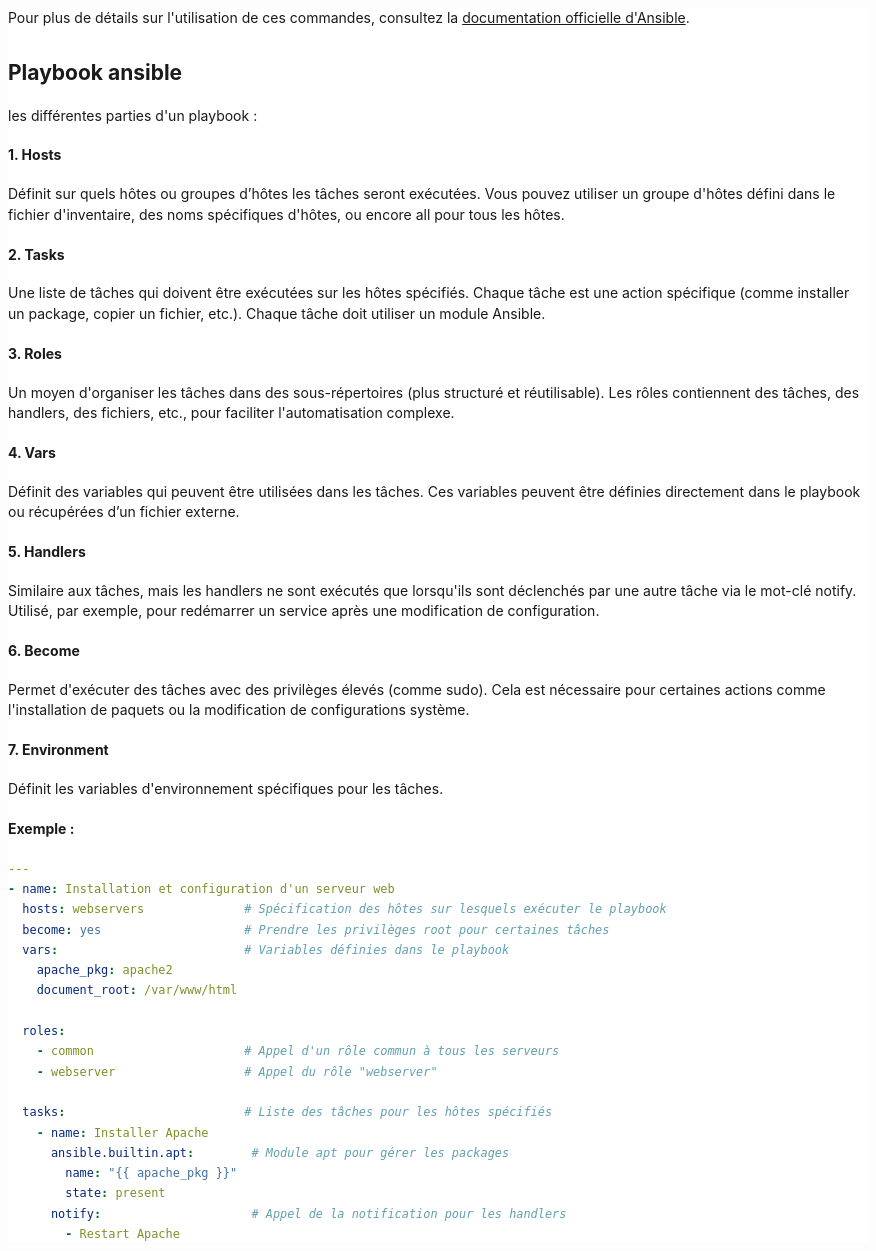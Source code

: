 Pour plus de détails sur l'utilisation de ces commandes, consultez la [documentation officielle d'Ansible](https://docs.ansible.com/).


## Playbook ansible

les différentes parties d'un playbook :
#### 1. Hosts

Définit sur quels hôtes ou groupes d’hôtes les tâches seront exécutées. Vous pouvez utiliser un groupe d'hôtes défini dans le fichier d'inventaire, des noms spécifiques d'hôtes, ou encore all pour tous les hôtes.

#### 2. Tasks

Une liste de tâches qui doivent être exécutées sur les hôtes spécifiés. Chaque tâche est une action spécifique (comme installer un package, copier un fichier, etc.). Chaque tâche doit utiliser un module Ansible.

#### 3. Roles

Un moyen d'organiser les tâches dans des sous-répertoires (plus structuré et réutilisable). Les rôles contiennent des tâches, des handlers, des fichiers, etc., pour faciliter l'automatisation complexe.

#### 4. Vars

Définit des variables qui peuvent être utilisées dans les tâches. Ces variables peuvent être définies directement dans le playbook ou récupérées d’un fichier externe.

#### 5. Handlers

Similaire aux tâches, mais les handlers ne sont exécutés que lorsqu'ils sont déclenchés par une autre tâche via le mot-clé notify. Utilisé, par exemple, pour redémarrer un service après une modification de configuration.

#### 6. Become

Permet d'exécuter des tâches avec des privilèges élevés (comme sudo). Cela est nécessaire pour certaines actions comme l'installation de paquets ou la modification de configurations système.

#### 7. Environment

Définit les variables d'environnement spécifiques pour les tâches.


#### Exemple :

````yml
---
- name: Installation et configuration d'un serveur web
  hosts: webservers              # Spécification des hôtes sur lesquels exécuter le playbook
  become: yes                    # Prendre les privilèges root pour certaines tâches
  vars:                          # Variables définies dans le playbook
    apache_pkg: apache2
    document_root: /var/www/html

  roles:
    - common                     # Appel d'un rôle commun à tous les serveurs
    - webserver                  # Appel du rôle "webserver"

  tasks:                         # Liste des tâches pour les hôtes spécifiés
    - name: Installer Apache
      ansible.builtin.apt:        # Module apt pour gérer les packages
        name: "{{ apache_pkg }}"
        state: present
      notify:                     # Appel de la notification pour les handlers
        - Restart Apache
````